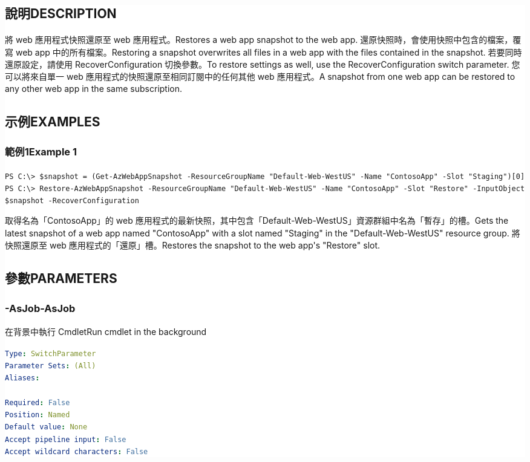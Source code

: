 ## <span data-ttu-id="466ac-107">說明</span><span class="sxs-lookup"><span data-stu-id="466ac-107">DESCRIPTION</span></span>
<span data-ttu-id="466ac-108">將 web 應用程式快照還原至 web 應用程式。</span><span class="sxs-lookup"><span data-stu-id="466ac-108">Restores a web app snapshot to the web app.</span></span> <span data-ttu-id="466ac-109">還原快照時，會使用快照中包含的檔案，覆寫 web app 中的所有檔案。</span><span class="sxs-lookup"><span data-stu-id="466ac-109">Restoring a snapshot overwrites all files in a web app with the files contained in the snapshot.</span></span> <span data-ttu-id="466ac-110">若要同時還原設定，請使用 RecoverConfiguration 切換參數。</span><span class="sxs-lookup"><span data-stu-id="466ac-110">To restore settings as well, use the RecoverConfiguration switch parameter.</span></span> <span data-ttu-id="466ac-111">您可以將來自單一 web 應用程式的快照還原至相同訂閱中的任何其他 web 應用程式。</span><span class="sxs-lookup"><span data-stu-id="466ac-111">A snapshot from one web app can be restored to any other web app in the same subscription.</span></span>

## <span data-ttu-id="466ac-112">示例</span><span class="sxs-lookup"><span data-stu-id="466ac-112">EXAMPLES</span></span>

### <span data-ttu-id="466ac-113">範例1</span><span class="sxs-lookup"><span data-stu-id="466ac-113">Example 1</span></span>
```
PS C:\> $snapshot = (Get-AzWebAppSnapshot -ResourceGroupName "Default-Web-WestUS" -Name "ContosoApp" -Slot "Staging")[0]
PS C:\> Restore-AzWebAppSnapshot -ResourceGroupName "Default-Web-WestUS" -Name "ContosoApp" -Slot "Restore" -InputObject $snapshot -RecoverConfiguration
```

<span data-ttu-id="466ac-114">取得名為「ContosoApp」的 web 應用程式的最新快照，其中包含「Default-Web-WestUS」資源群組中名為「暫存」的槽。</span><span class="sxs-lookup"><span data-stu-id="466ac-114">Gets the latest snapshot of a web app named "ContosoApp" with a slot named "Staging" in the "Default-Web-WestUS" resource group.</span></span> <span data-ttu-id="466ac-115">將快照還原至 web 應用程式的「還原」槽。</span><span class="sxs-lookup"><span data-stu-id="466ac-115">Restores the snapshot to the web app's "Restore" slot.</span></span>

## <span data-ttu-id="466ac-116">參數</span><span class="sxs-lookup"><span data-stu-id="466ac-116">PARAMETERS</span></span>

### <span data-ttu-id="466ac-117">-AsJob</span><span class="sxs-lookup"><span data-stu-id="466ac-117">-AsJob</span></span>
<span data-ttu-id="466ac-118">在背景中執行 Cmdlet</span><span class="sxs-lookup"><span data-stu-id="466ac-118">Run cmdlet in the background</span></span>

```yaml
Type: SwitchParameter
Parameter Sets: (All)
Aliases: 

Required: False
Position: Named
Default value: None
Accept pipeline input: False
Accept wildcard characters: False
```
